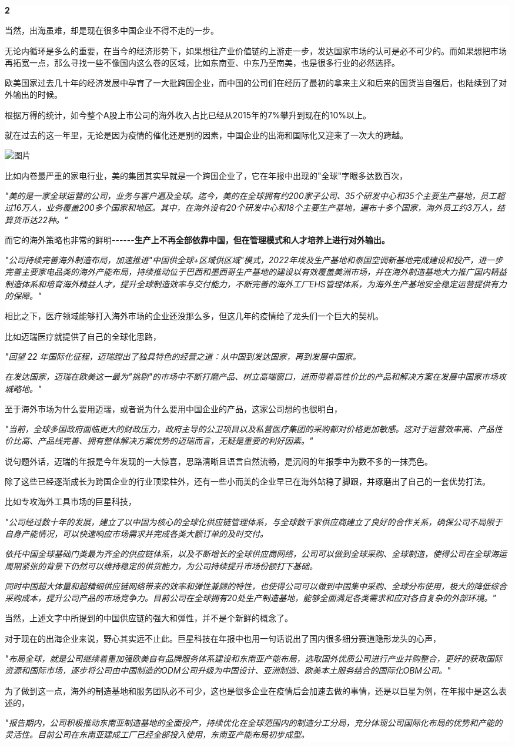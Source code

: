 **2**

当然，出海虽难，却是现在很多中国企业不得不走的一步。

无论内循环是多么的重要，在当今的经济形势下，如果想往产业价值链的上游走一步，发达国家市场的认可是必不可少的。而如果想把市场再拓宽一点，那么寻找一些不像国内这么卷的区域，比如东南亚、中东乃至南美，也是很多行业的必然选择。

欧美国家过去几十年的经济发展中孕育了一大批跨国企业，而中国的公司们在经历了最初的拿来主义和后来的国货当自强后，也陆续到了对外输出的时候。

根据万得的统计，如今整个A股上市公司的海外收入占比已经从2015年的7%攀升到现在的10%以上。

就在过去的这一年里，无论是因为疫情的催化还是别的因素，中国企业的出海和国际化又迎来了一次大的跨越。

![图片](https://image.cubox.pro/article/2023052711473936498/12095.jpg?imageMogr2/quality/90/ignore-error/1)

比如内卷最严重的家电行业，美的集团其实早就是一个跨国企业了，它在年报中出现的"全球"字眼多达数百次，

*"美的是一家全球运营的公司，业务与客户遍及全球。迄今，美的在全球拥有约200家子公司、35个研发中心和35个主要生产基地，员工超过16万人，业务覆盖200多个国家和地区。其中，在海外设有20个研发中心和18个主要生产基地，遍布十多个国家，海外员工约3万人，结算货币达22种。"*

而它的海外策略也非常的鲜明------**生产上不再全部依靠中国，但在管理模式和人才培养上进行对外输出。**

*"公司持续完善海外制造布局，加速推进"中国供全球+区域供区域"模式，2022年埃及生产基地和泰国空调新基地完成建设和投产，进一步完善主要家电品类的海外产能布局，持续推动位于巴西和墨西哥生产基地的建设以有效覆盖美洲市场，并在海外制造基地大力推广国内精益制造体系和培育海外精益人才，提升全球制造效率与交付能力，不断完善的海外工厂EHS管理体系，为海外生产基地安全稳定运营提供有力的保障。"*

相比之下，医疗领域能够打入海外市场的企业还没那么多，但这几年的疫情给了龙头们一个巨大的契机。

比如迈瑞医疗就提供了自己的全球化思路，

*"回望 22 年国际化征程，迈瑞蹚出了独具特色的经营之道：从中国到发达国家，再到发展中国家。*

*在发达国家，迈瑞在欧美这一最为"挑剔"的市场中不断打磨产品、树立高端窗口，进而带着高性价比的产品和解决方案在发展中国家市场攻城略地。"*

至于海外市场为什么要用迈瑞，或者说为什么要用中国企业的产品，这家公司想的也很明白，

*"当前，全球多国政府面临更大的财政压力，政府主导的公卫项目以及私营医疗集团的采购都对价格更加敏感。这对于运营效率高、产品性价比高、产品线完善、拥有整体解决方案优势的迈瑞而言，无疑是重要的利好因素。"*

说句题外话，迈瑞的年报是今年发现的一大惊喜，思路清晰且语言自然流畅，是沉闷的年报季中为数不多的一抹亮色。

除了这些已经逐渐成长为跨国企业的行业顶梁柱外，还有一些小而美的企业早已在海外站稳了脚跟，并琢磨出了自己的一套优势打法。

比如专攻海外工具市场的巨星科技，

*"公司经过数十年的发展，建立了以中国为核心的全球化供应链管理体系，与全球数千家供应商建立了良好的合作关系，确保公司不局限于自身产能情况，可以快速响应市场需求并完成各类大额订单的及时交付。*

*依托中国全球基础门类最为齐全的供应链体系，以及不断增长的全球供应商网络，公司可以做到全球采购、全球制造，使得公司在全球海运周期紧张的背景下仍然可以维持稳定的供货能力，为公司持续提升市场份额打下基础。*

*同时中国超大体量和超精细供应链网络带来的效率和弹性兼顾的特性，也使得公司可以做到中国集中采购、全球分布使用，极大的降低综合采购成本，提升公司产品的市场竞争力。目前公司在全球拥有20处生产制造基地，能够全面满足各类需求和应对各自复杂的外部环境。"*

当然，上述文字中所提到的中国供应链的强大和弹性，并不是个新鲜的概念了。

对于现在的出海企业来说，野心其实远不止此。巨星科技在年报中也用一句话说出了国内很多细分赛道隐形龙头的心声，

*"布局全球，就是公司继续着重加强欧美自有品牌服务体系建设和东南亚产能布局，选取国外优质公司进行产业并购整合，更好的获取国际资源和国际市场，逐步将公司由中国制造的ODM公司升级为中国设计、亚洲制造、欧美本土服务结合的国际化OBM公司。"*

为了做到这一点，海外的制造基地和服务团队必不可少，这也是很多企业在疫情后会加速去做的事情，还是以巨星为例，在年报中是这么表述的，

*"报告期内，公司积极推动东南亚制造基地的全面投产，持续优化在全球范围内的制造分工分局，充分体现公司国际化布局的优势和产能的灵活性。目前公司在东南亚建成工厂已经全部投入使用，东南亚产能布局初步成型。*

